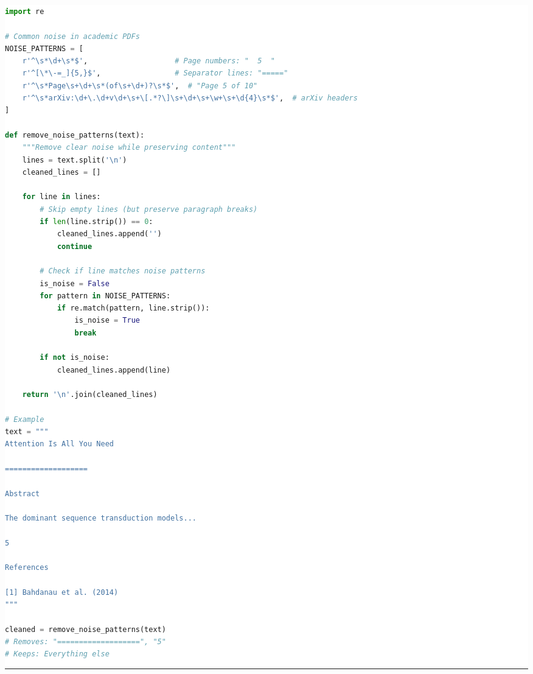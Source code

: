 ```python
import re

# Common noise in academic PDFs
NOISE_PATTERNS = [
    r'^\s*\d+\s*$',                    # Page numbers: "  5  "
    r'^[\*\-=_]{5,}$',                 # Separator lines: "====="
    r'^\s*Page\s+\d+\s*(of\s+\d+)?\s*$',  # "Page 5 of 10"
    r'^\s*arXiv:\d+\.\d+v\d+\s+\[.*?\]\s+\d+\s+\w+\s+\d{4}\s*$',  # arXiv headers
]

def remove_noise_patterns(text):
    """Remove clear noise while preserving content"""
    lines = text.split('\n')
    cleaned_lines = []
    
    for line in lines:
        # Skip empty lines (but preserve paragraph breaks)
        if len(line.strip()) == 0:
            cleaned_lines.append('')
            continue
        
        # Check if line matches noise patterns
        is_noise = False
        for pattern in NOISE_PATTERNS:
            if re.match(pattern, line.strip()):
                is_noise = True
                break
        
        if not is_noise:
            cleaned_lines.append(line)
    
    return '\n'.join(cleaned_lines)

# Example
text = """
Attention Is All You Need

===================

Abstract

The dominant sequence transduction models...

5

References

[1] Bahdanau et al. (2014)
"""

cleaned = remove_noise_patterns(text)
# Removes: "===================", "5"
# Keeps: Everything else
```

---